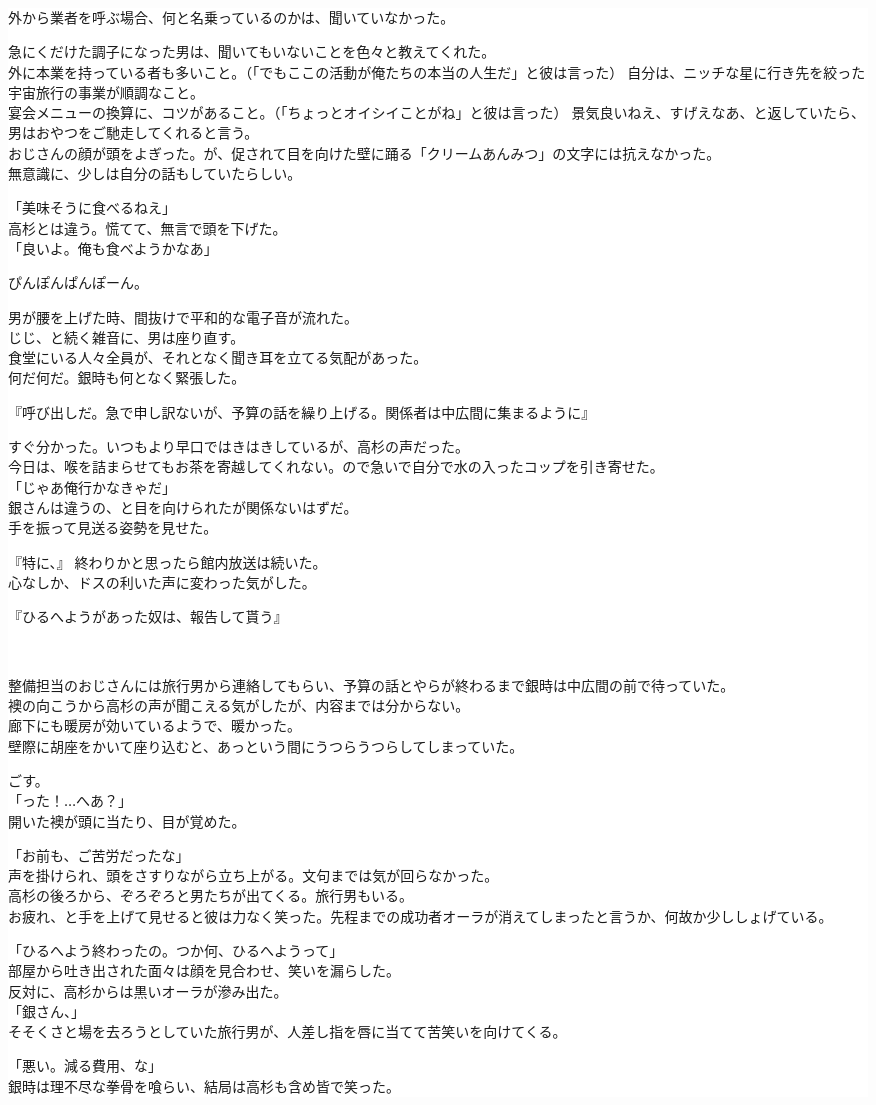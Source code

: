 外から業者を呼ぶ場合、何と名乗っているのかは、聞いていなかった。  

急にくだけた調子になった男は、聞いてもいないことを色々と教えてくれた。  
外に本業を持っている者も多いこと。（「でもここの活動が俺たちの本当の人生だ」と彼は言った）
自分は、ニッチな星に行き先を絞った宇宙旅行の事業が順調なこと。  
宴会メニューの換算に、コツがあること。（「ちょっとオイシイことがね」と彼は言った）
景気良いねえ、すげえなあ、と返していたら、男はおやつをご馳走してくれると言う。  
おじさんの顔が頭をよぎった。が、促されて目を向けた壁に踊る「クリームあんみつ」の文字には抗えなかった。  
無意識に、少しは自分の話もしていたらしい。  

「美味そうに食べるねえ」  
高杉とは違う。慌てて、無言で頭を下げた。  
「良いよ。俺も食べようかなあ」  

ぴんぽんぱんぽーん。  

男が腰を上げた時、間抜けで平和的な電子音が流れた。  
じじ、と続く雑音に、男は座り直す。  
食堂にいる人々全員が、それとなく聞き耳を立てる気配があった。  
何だ何だ。銀時も何となく緊張した。  

『呼び出しだ。急で申し訳ないが、予算の話を繰り上げる。関係者は中広間に集まるように』

すぐ分かった。いつもより早口ではきはきしているが、高杉の声だった。  
今日は、喉を詰まらせてもお茶を寄越してくれない。ので急いで自分で水の入ったコップを引き寄せた。  
「じゃあ俺行かなきゃだ」  
銀さんは違うの、と目を向けられたが関係ないはずだ。  
手を振って見送る姿勢を見せた。  

『特に、』
終わりかと思ったら館内放送は続いた。  
心なしか、ドスの利いた声に変わった気がした。  

『ひるへようがあった奴は、報告して貰う』

　

整備担当のおじさんには旅行男から連絡してもらい、予算の話とやらが終わるまで銀時は中広間の前で待っていた。  
襖の向こうから高杉の声が聞こえる気がしたが、内容までは分からない。  
廊下にも暖房が効いているようで、暖かった。  
壁際に胡座をかいて座り込むと、あっという間にうつらうつらしてしまっていた。  

ごす。  
「った！…へあ？」  
開いた襖が頭に当たり、目が覚めた。  

「お前も、ご苦労だったな」  
声を掛けられ、頭をさすりながら立ち上がる。文句までは気が回らなかった。  
高杉の後ろから、ぞろぞろと男たちが出てくる。旅行男もいる。  
お疲れ、と手を上げて見せると彼は力なく笑った。先程までの成功者オーラが消えてしまったと言うか、何故か少ししょげている。  

「ひるへよう終わったの。つか何、ひるへようって」  
部屋から吐き出された面々は顔を見合わせ、笑いを漏らした。  
反対に、高杉からは黒いオーラが滲み出た。  
「銀さん、」  
そそくさと場を去ろうとしていた旅行男が、人差し指を唇に当てて苦笑いを向けてくる。  

「悪い。減る費用、な」  
銀時は理不尽な拳骨を喰らい、結局は高杉も含め皆で笑った。  
